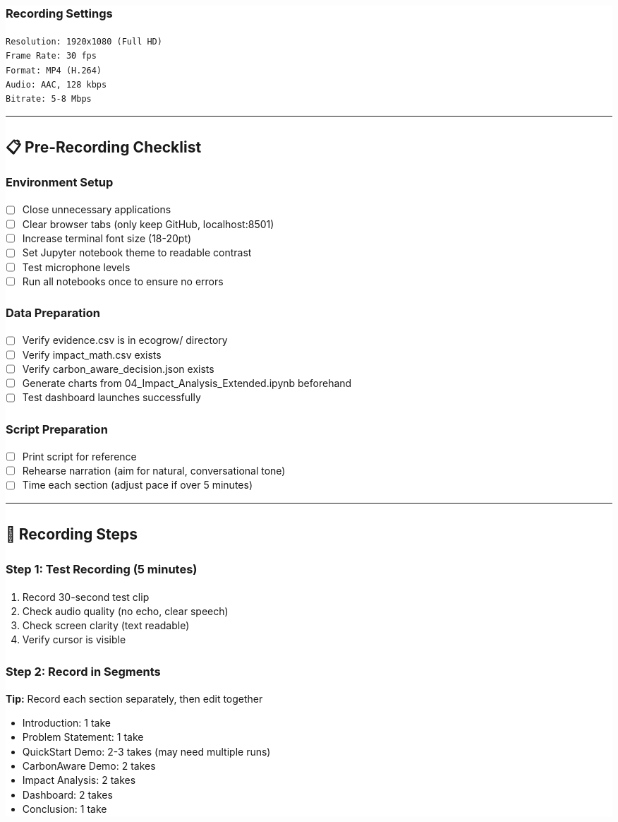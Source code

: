 ### Recording Settings
```
Resolution: 1920x1080 (Full HD)
Frame Rate: 30 fps
Format: MP4 (H.264)
Audio: AAC, 128 kbps
Bitrate: 5-8 Mbps
```

---

## 📋 Pre-Recording Checklist

### Environment Setup
- [ ] Close unnecessary applications
- [ ] Clear browser tabs (only keep GitHub, localhost:8501)
- [ ] Increase terminal font size (18-20pt)
- [ ] Set Jupyter notebook theme to readable contrast
- [ ] Test microphone levels
- [ ] Run all notebooks once to ensure no errors

### Data Preparation
- [ ] Verify evidence.csv is in ecogrow/ directory
- [ ] Verify impact_math.csv exists
- [ ] Verify carbon_aware_decision.json exists
- [ ] Generate charts from 04_Impact_Analysis_Extended.ipynb beforehand
- [ ] Test dashboard launches successfully

### Script Preparation
- [ ] Print script for reference
- [ ] Rehearse narration (aim for natural, conversational tone)
- [ ] Time each section (adjust pace if over 5 minutes)

---

## 🎥 Recording Steps

### Step 1: Test Recording (5 minutes)
1. Record 30-second test clip
2. Check audio quality (no echo, clear speech)
3. Check screen clarity (text readable)
4. Verify cursor is visible

### Step 2: Record in Segments
**Tip:** Record each section separately, then edit together
- Introduction: 1 take
- Problem Statement: 1 take
- QuickStart Demo: 2-3 takes (may need multiple runs)
- CarbonAware Demo: 2 takes
- Impact Analysis: 2 takes
- Dashboard: 2 takes
- Conclusion: 1 take
